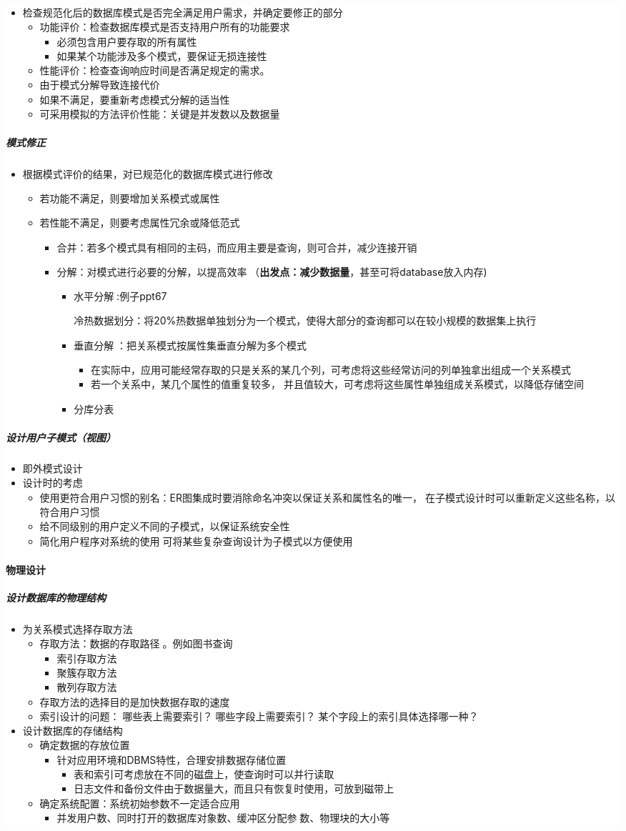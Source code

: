 * 检查规范化后的数据库模式是否完全满足用户需求，并确定要修正的部分 
  * 功能评价：检查数据库模式是否支持用户所有的功能要求 
    * 必须包含用户要存取的所有属性 
    * 如果某个功能涉及多个模式，要保证无损连接性
  *  性能评价：检查查询响应时间是否满足规定的需求。 
    * 由于模式分解导致连接代价 
    * 如果不满足，要重新考虑模式分解的适当性 
    * 可采用模拟的方法评价性能：关键是并发数以及数据量

##### 模式修正

* 根据模式评价的结果，对已规范化的数据库模式进行修改 	

  * 若功能不满足，则要增加关系模式或属性 

  * 若性能不满足，则要考虑属性冗余或降低范式 

    * 合并：若多个模式具有相同的主码，而应用主要是查询，则可合并，减少连接开销 

    * 分解：对模式进行必要的分解，以提高效率  （**出发点：减少数据量**，甚至可将database放入内存)

      * 水平分解 :例子ppt67

        冷热数据划分：将20%热数据单独划分为一个模式，使得大部分的查询都可以在较小规模的数据集上执行

      * 垂直分解 ：把关系模式按属性集垂直分解为多个模式 

        * 在实际中，应用可能经常存取的只是关系的某几个列，可考虑将这些经常访问的列单独拿出组成一个关系模式 
        * 若一个关系中，某几个属性的值重复较多， 并且值较大，可考虑将这些属性单独组成关系模式，以降低存储空间

      * 分库分表

##### 设计用户子模式（视图）

* 即外模式设计
* 设计时的考虑
  * 使用更符合用户习惯的别名：ER图集成时要消除命名冲突以保证关系和属性名的唯一， 在子模式设计时可以重新定义这些名称，以符合用户习惯 
  * 给不同级别的用户定义不同的子模式，以保证系统安全性 
  * 简化用户程序对系统的使用 可将某些复杂查询设计为子模式以方便使用

#### 物理设计

##### 设计数据库的物理结构 

* 为关系模式选择存取方法 
  * 存取方法：数据的存取路径 。例如图书查询 
    * 索引存取方法 
    * 聚簇存取方法 
    * 散列存取方法
  * 存取方法的选择目的是加快数据存取的速度 
  * 索引设计的问题： 哪些表上需要索引？ 哪些字段上需要索引？ 某个字段上的索引具体选择哪一种？
* 设计数据库的存储结构 
  * 确定数据的存放位置 
    * 针对应用环境和DBMS特性，合理安排数据存储位置 
      * 表和索引可考虑放在不同的磁盘上，使查询时可以并行读取 
      * 日志文件和备份文件由于数据量大，而且只有恢复时使用，可放到磁带上 
  * 确定系统配置：系统初始参数不一定适合应用 
    * 并发用户数、同时打开的数据库对象数、缓冲区分配参 数、物理块的大小等
